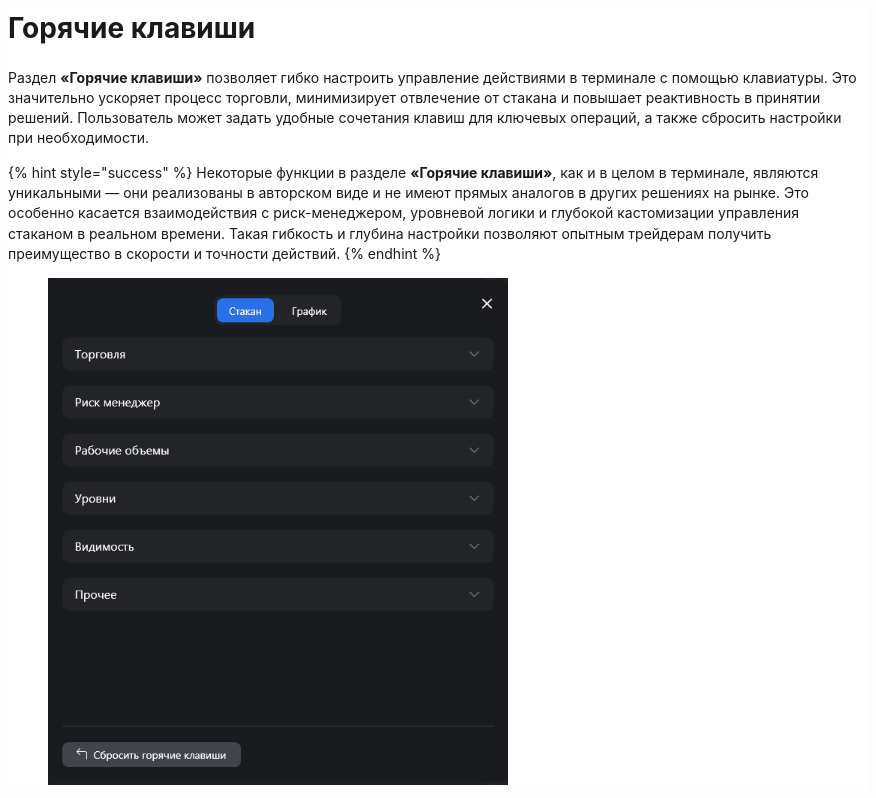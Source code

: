 # Горячие клавиши

Раздел **«Горячие клавиши»** позволяет гибко настроить управление действиями в терминале с помощью клавиатуры. Это значительно ускоряет процесс торговли, минимизирует отвлечение от стакана и повышает реактивность в принятии решений. Пользователь может задать удобные сочетания клавиш для ключевых операций, а также сбросить настройки при необходимости.&#x20;

{% hint style="success" %}
Некоторые функции в разделе **«Горячие клавиши»**, как и в целом в терминале, являются уникальными — они реализованы в авторском виде и не имеют прямых аналогов в других решениях на рынке. Это особенно касается взаимодействия с риск-менеджером, уровневой логики и глубокой кастомизации управления стаканом в реальном времени. Такая гибкость и глубина настройки позволяют опытным трейдерам получить преимущество в скорости и точности действий.
{% endhint %}

<figure><img src="../../.gitbook/assets/Снимок экрана 2025-05-02 180451.png" alt="" width="460"><figcaption></figcaption></figure>
